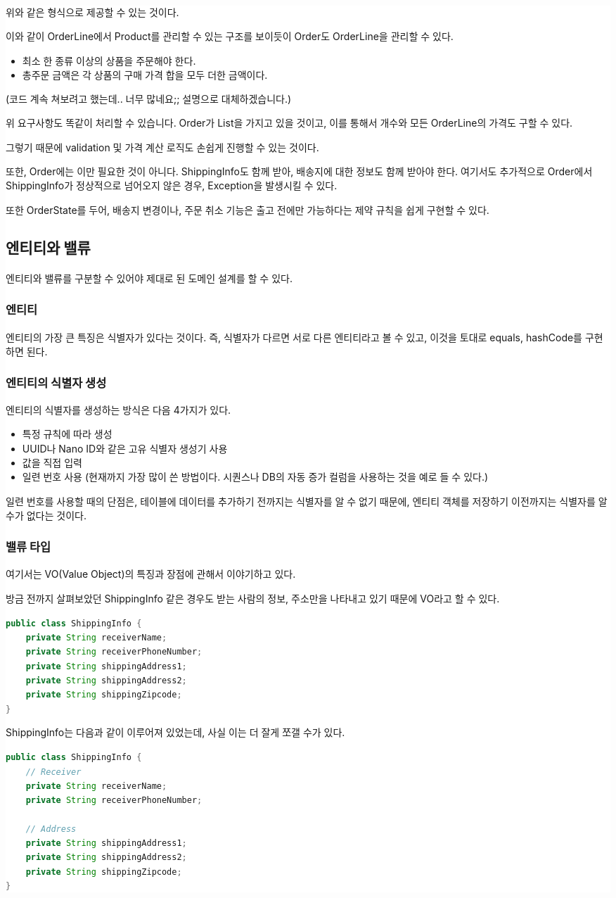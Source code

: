 위와 같은 형식으로 제공할 수 있는 것이다.

이와 같이 OrderLine에서 Product를 관리할 수 있는 구조를 보이듯이 Order도 OrderLine을 관리할 수 있다.

- 최소 한 종류 이상의 상품을 주문해야 한다.
- 총주문 금액은 각 상품의 구매 가격 합을 모두 더한 금액이다.

(코드 계속 쳐보려고 했는데.. 너무 많네요;; 설명으로 대체하겠습니다.)

위 요구사항도 똑같이 처리할 수 있습니다. Order가 List<OrderLine>을 가지고 있을 것이고, 이를 통해서 개수와 모든 OrderLine의 가격도 구할 수 있다.

그렇기 때문에 validation 및 가격 계산 로직도 손쉽게 진행할 수 있는 것이다.

또한, Order에는 이만 필요한 것이 아니다.
ShippingInfo도 함께 받아, 배송지에 대한 정보도 함께 받아야 한다.
여기서도 추가적으로 Order에서 ShippingInfo가 정상적으로 넘어오지 않은 경우, Exception을 발생시킬 수 있다.

또한 OrderState를 두어, 배송지 변경이나, 주문 취소 기능은 출고 전에만 가능하다는 제약 규칙을 쉽게 구현할 수 있다.

## 엔티티와 밸류

엔티티와 밸류를 구분할 수 있어야 제대로 된 도메인 설계를 할 수 있다.

### 엔티티

엔티티의 가장 큰 특징은 식별자가 있다는 것이다.
즉, 식별자가 다르면 서로 다른 엔티티라고 볼 수 있고, 이것을 토대로 equals, hashCode를 구현하면 된다.

### 엔티티의 식별자 생성

엔티티의 식별자를 생성하는 방식은 다음 4가지가 있다.

- 특정 규칙에 따라 생성
- UUID나 Nano ID와 같은 고유 식별자 생성기 사용
- 값을 직접 입력
- 일련 번호 사용 (현재까지 가장 많이 쓴 방법이다. 시퀀스나 DB의 자동 증가 컬럼을 사용하는 것을 예로 들 수 있다.)

일련 번호를 사용할 때의 단점은, 테이블에 데이터를 추가하기 전까지는 식별자를 알 수 없기 때문에, 엔티티 객체를 저장하기 이전까지는 식별자를 알 수가 없다는 것이다.

### 밸류 타입

여기서는 VO(Value Object)의 특징과 장점에 관해서 이야기하고 있다.

방금 전까지 살펴보았던 ShippingInfo 같은 경우도 받는 사람의 정보, 주소만을 나타내고 있기 때문에 VO라고 할 수 있다.

```java
public class ShippingInfo {
	private String receiverName;
	private String receiverPhoneNumber;
	private String shippingAddress1;
	private String shippingAddress2;
	private String shippingZipcode;
}
```

ShippingInfo는 다음과 같이 이루어져 있었는데, 사실 이는 더 잘게 쪼갤 수가 있다.

```java
public class ShippingInfo {
	// Receiver
	private String receiverName;
	private String receiverPhoneNumber;

	// Address
	private String shippingAddress1;
	private String shippingAddress2;
	private String shippingZipcode;
}
```

